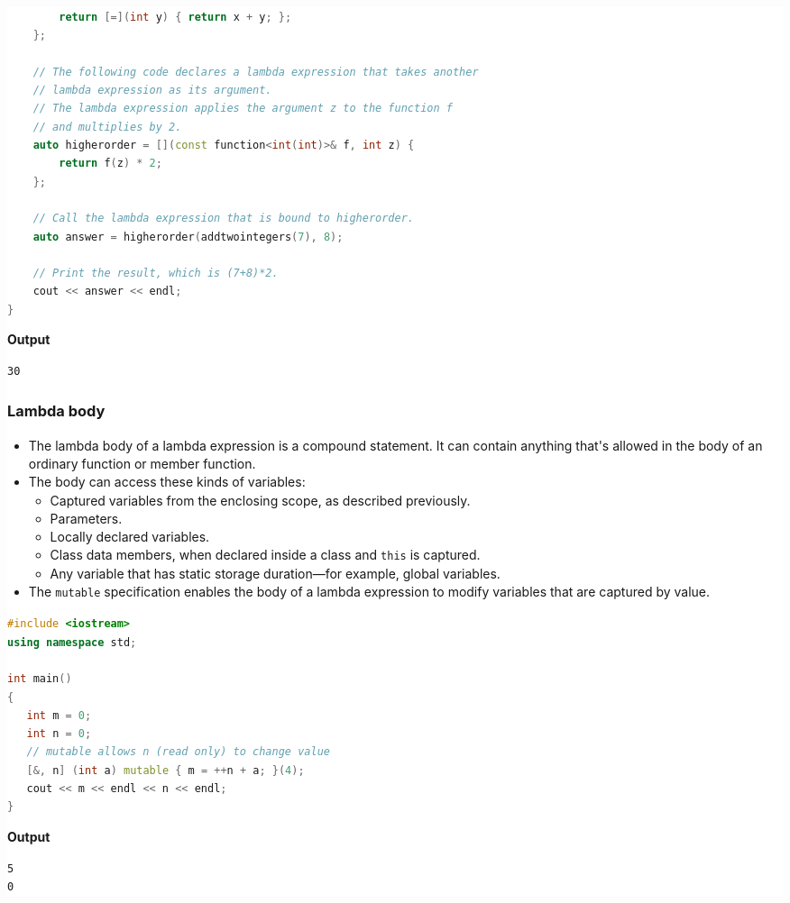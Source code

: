 ```cpp
        return [=](int y) { return x + y; };
    };

    // The following code declares a lambda expression that takes another
    // lambda expression as its argument.
    // The lambda expression applies the argument z to the function f
    // and multiplies by 2.
    auto higherorder = [](const function<int(int)>& f, int z) {
        return f(z) * 2;
    };

    // Call the lambda expression that is bound to higherorder.
    auto answer = higherorder(addtwointegers(7), 8);

    // Print the result, which is (7+8)*2.
    cout << answer << endl;
}
```

**Output**

```{output}
30
```

### Lambda body

- The lambda body of a lambda expression is a compound statement. It can contain anything that's allowed in the body of an ordinary function or member function.
- The body can access these kinds of variables:
    + Captured variables from the enclosing scope, as described previously.
    + Parameters.
    + Locally declared variables.
    + Class data members, when declared inside a class and `this` is captured.
    + Any variable that has static storage duration—for example, global variables.
- The `mutable` specification enables the body of a lambda expression to modify variables that are captured by value.

```cpp
#include <iostream>
using namespace std;

int main()
{
   int m = 0;
   int n = 0;
   // mutable allows n (read only) to change value
   [&, n] (int a) mutable { m = ++n + a; }(4);
   cout << m << endl << n << endl;
}
```

**Output**
```{output}
5
0
```
